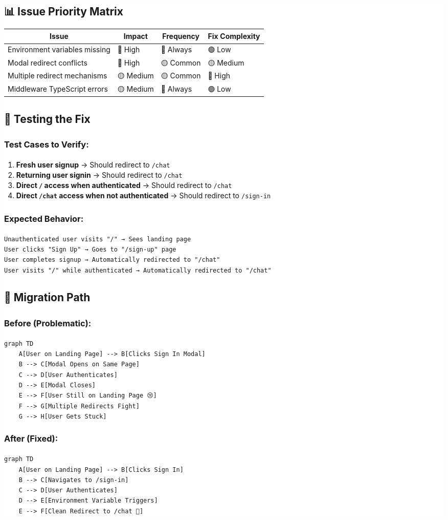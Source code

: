 ## 📊 Issue Priority Matrix

| Issue | Impact | Frequency | Fix Complexity |
|-------|--------|-----------|----------------|
| Environment variables missing | 🔴 High | 🔴 Always | 🟢 Low |
| Modal redirect conflicts | 🔴 High | 🟡 Common | 🟡 Medium |
| Multiple redirect mechanisms | 🟡 Medium | 🟡 Common | 🔴 High |
| Middleware TypeScript errors | 🟡 Medium | 🔴 Always | 🟢 Low |

## 🧪 Testing the Fix

### Test Cases to Verify:
1. **Fresh user signup** → Should redirect to `/chat`
2. **Returning user signin** → Should redirect to `/chat` 
3. **Direct `/` access when authenticated** → Should redirect to `/chat`
4. **Direct `/chat` access when not authenticated** → Should redirect to `/sign-in`

### Expected Behavior:
```
Unauthenticated user visits "/" → Sees landing page
User clicks "Sign Up" → Goes to "/sign-up" page
User completes signup → Automatically redirected to "/chat"
User visits "/" while authenticated → Automatically redirected to "/chat"
```

## 🔄 Migration Path

### Before (Problematic):
```mermaid
graph TD
    A[User on Landing Page] --> B[Clicks Sign In Modal]
    B --> C[Modal Opens on Same Page]
    C --> D[User Authenticates]
    D --> E[Modal Closes]
    E --> F[User Still on Landing Page 😢]
    F --> G[Multiple Redirects Fight]
    G --> H[User Gets Stuck]
```

### After (Fixed):
```mermaid
graph TD
    A[User on Landing Page] --> B[Clicks Sign In]
    B --> C[Navigates to /sign-in]
    C --> D[User Authenticates]
    D --> E[Environment Variable Triggers]
    E --> F[Clean Redirect to /chat 🎉]
```
